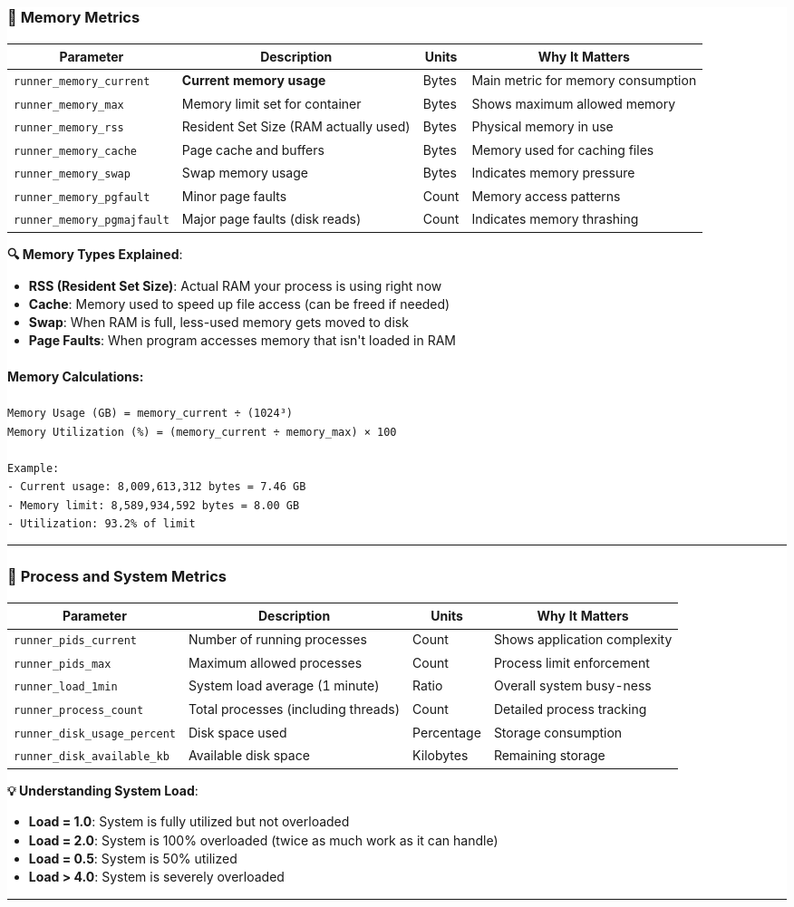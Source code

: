 
### 💾 **Memory Metrics**

| Parameter | Description | Units | Why It Matters |
|-----------|-------------|-------|----------------|
| `runner_memory_current` | **Current memory usage** | Bytes | Main metric for memory consumption |
| `runner_memory_max` | Memory limit set for container | Bytes | Shows maximum allowed memory |
| `runner_memory_rss` | Resident Set Size (RAM actually used) | Bytes | Physical memory in use |
| `runner_memory_cache` | Page cache and buffers | Bytes | Memory used for caching files |
| `runner_memory_swap` | Swap memory usage | Bytes | Indicates memory pressure |
| `runner_memory_pgfault` | Minor page faults | Count | Memory access patterns |
| `runner_memory_pgmajfault` | Major page faults (disk reads) | Count | Indicates memory thrashing |

**🔍 Memory Types Explained**:
- **RSS (Resident Set Size)**: Actual RAM your process is using right now
- **Cache**: Memory used to speed up file access (can be freed if needed)
- **Swap**: When RAM is full, less-used memory gets moved to disk
- **Page Faults**: When program accesses memory that isn't loaded in RAM

#### Memory Calculations:
```
Memory Usage (GB) = memory_current ÷ (1024³)
Memory Utilization (%) = (memory_current ÷ memory_max) × 100

Example:
- Current usage: 8,009,613,312 bytes = 7.46 GB
- Memory limit: 8,589,934,592 bytes = 8.00 GB  
- Utilization: 93.2% of limit
```

---

### 🔧 **Process and System Metrics**

| Parameter | Description | Units | Why It Matters |
|-----------|-------------|-------|----------------|
| `runner_pids_current` | Number of running processes | Count | Shows application complexity |
| `runner_pids_max` | Maximum allowed processes | Count | Process limit enforcement |
| `runner_load_1min` | System load average (1 minute) | Ratio | Overall system busy-ness |
| `runner_process_count` | Total processes (including threads) | Count | Detailed process tracking |
| `runner_disk_usage_percent` | Disk space used | Percentage | Storage consumption |
| `runner_disk_available_kb` | Available disk space | Kilobytes | Remaining storage |

**💡 Understanding System Load**:
- **Load = 1.0**: System is fully utilized but not overloaded
- **Load = 2.0**: System is 100% overloaded (twice as much work as it can handle)
- **Load = 0.5**: System is 50% utilized
- **Load > 4.0**: System is severely overloaded

---